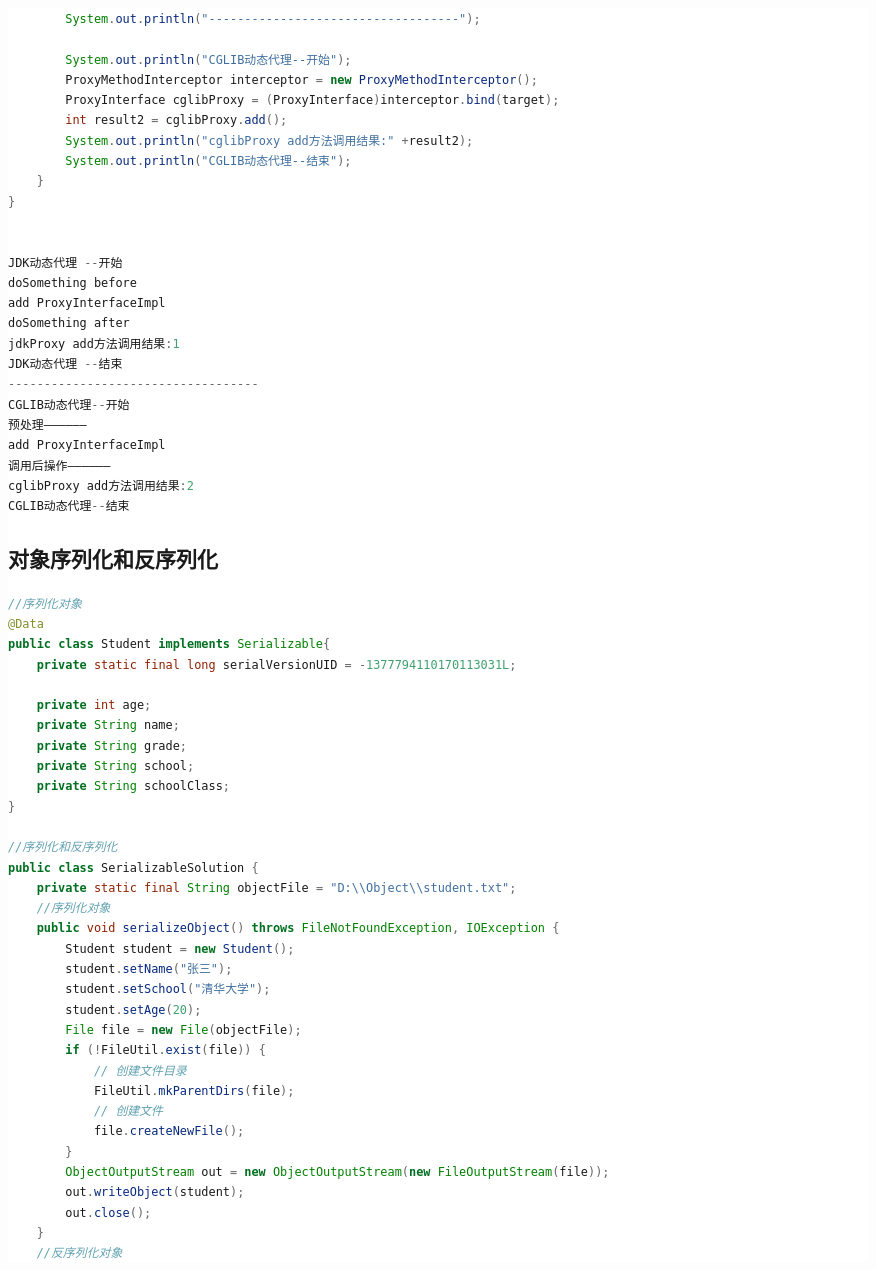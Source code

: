 ```java
		System.out.println("-----------------------------------");
		
		System.out.println("CGLIB动态代理--开始");
		ProxyMethodInterceptor interceptor = new ProxyMethodInterceptor();
		ProxyInterface cglibProxy = (ProxyInterface)interceptor.bind(target);
		int result2 = cglibProxy.add();
		System.out.println("cglibProxy add方法调用结果:" +result2);
		System.out.println("CGLIB动态代理--结束");
	}
}


JDK动态代理 --开始
doSomething before
add ProxyInterfaceImpl
doSomething after
jdkProxy add方法调用结果:1
JDK动态代理 --结束
-----------------------------------
CGLIB动态代理--开始
预处理——————
add ProxyInterfaceImpl
调用后操作——————
cglibProxy add方法调用结果:2
CGLIB动态代理--结束
```

## 对象序列化和反序列化

```java
//序列化对象
@Data
public class Student implements Serializable{
	private static final long serialVersionUID = -1377794110170113031L;
	
	private int age;
	private String name;
	private String grade;
	private String school;
	private String schoolClass;
}

//序列化和反序列化
public class SerializableSolution {
	private static final String objectFile = "D:\\Object\\student.txt";
	//序列化对象
	public void serializeObject() throws FileNotFoundException, IOException {
		Student student = new Student();
		student.setName("张三");
		student.setSchool("清华大学");
		student.setAge(20);
		File file = new File(objectFile);
		if (!FileUtil.exist(file)) {
			// 创建文件目录
			FileUtil.mkParentDirs(file);
			// 创建文件
			file.createNewFile();
		}
		ObjectOutputStream out = new ObjectOutputStream(new FileOutputStream(file));
		out.writeObject(student);
		out.close();
	}
	//反序列化对象
```